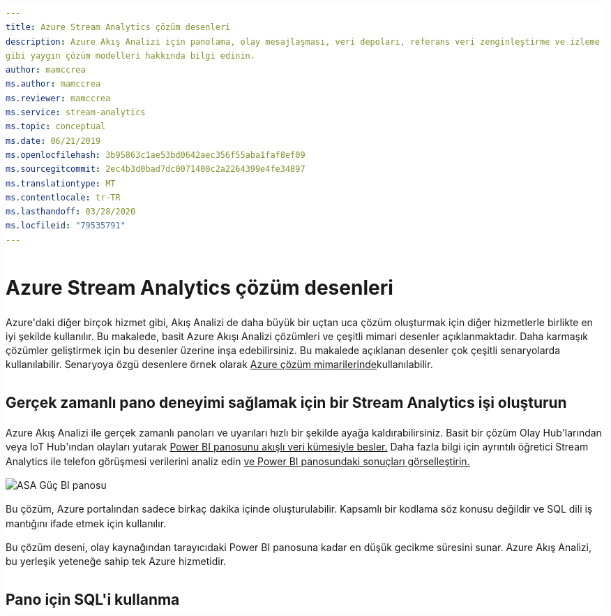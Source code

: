 ```yaml
---
title: Azure Stream Analytics çözüm desenleri
description: Azure Akış Analizi için panolama, olay mesajlaşması, veri depoları, referans veri zenginleştirme ve izleme gibi yaygın çözüm modelleri hakkında bilgi edinin.
author: mamccrea
ms.author: mamccrea
ms.reviewer: mamccrea
ms.service: stream-analytics
ms.topic: conceptual
ms.date: 06/21/2019
ms.openlocfilehash: 3b95863c1ae53bd0642aec356f55aba1faf8ef09
ms.sourcegitcommit: 2ec4b3d0bad7dc0071400c2a2264399e4fe34897
ms.translationtype: MT
ms.contentlocale: tr-TR
ms.lasthandoff: 03/28/2020
ms.locfileid: "79535791"
---
```

# <a name="azure-stream-analytics-solution-patterns"></a>Azure Stream Analytics çözüm desenleri

Azure'daki diğer birçok hizmet gibi, Akış Analizi de daha büyük bir uçtan uca çözüm oluşturmak için diğer hizmetlerle birlikte en iyi şekilde kullanılır. Bu makalede, basit Azure Akışı Analizi çözümleri ve çeşitli mimari desenler açıklanmaktadır. Daha karmaşık çözümler geliştirmek için bu desenler üzerine inşa edebilirsiniz. Bu makalede açıklanan desenler çok çeşitli senaryolarda kullanılabilir. Senaryoya özgü desenlere örnek olarak [Azure çözüm mimarilerinde](https://azure.microsoft.com/solutions/architecture/?product=stream-analytics)kullanılabilir.

## <a name="create-a-stream-analytics-job-to-power-real-time-dashboarding-experience"></a>Gerçek zamanlı pano deneyimi sağlamak için bir Stream Analytics işi oluşturun

Azure Akış Analizi ile gerçek zamanlı panoları ve uyarıları hızlı bir şekilde ayağa kaldırabilirsiniz. Basit bir çözüm Olay Hub'larından veya IoT Hub'ından olayları yutarak [Power BI panosunu akışlı veri kümesiyle besler.](/power-bi/service-real-time-streaming) Daha fazla bilgi için ayrıntılı öğretici Stream Analytics ile telefon görüşmesi verilerini analiz edin [ve Power BI panosundaki sonuçları görselleştirin.](stream-analytics-manage-job.md)

![ASA Güç BI panosu](media/stream-analytics-solution-patterns/pbidashboard.png)

Bu çözüm, Azure portalından sadece birkaç dakika içinde oluşturulabilir. Kapsamlı bir kodlama söz konusu değildir ve SQL dili iş mantığını ifade etmek için kullanılır.

Bu çözüm deseni, olay kaynağından tarayıcıdaki Power BI panosuna kadar en düşük gecikme süresini sunar. Azure Akış Analizi, bu yerleşik yeteneğe sahip tek Azure hizmetidir.

## <a name="use-sql-for-dashboard"></a>Pano için SQL'i kullanma

